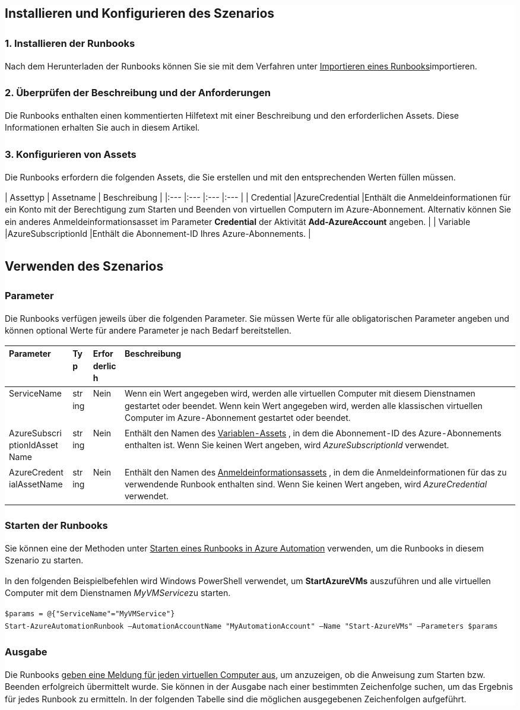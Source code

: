 ## <a name="installing-and-configuring-the-scenario"></a>Installieren und Konfigurieren des Szenarios
### <a name="1.-install-the-runbooks"></a>1. Installieren der Runbooks
Nach dem Herunterladen der Runbooks können Sie sie mit dem Verfahren unter [Importieren eines Runbooks](http://msdn.microsoft.com/library/dn643637.aspx#ImportRunbook)importieren.

### <a name="2.-review-the-description-and-requirements"></a>2. Überprüfen der Beschreibung und der Anforderungen
Die Runbooks enthalten einen kommentierten Hilfetext mit einer Beschreibung und den erforderlichen Assets.  Diese Informationen erhalten Sie auch in diesem Artikel. 

### <a name="3.-configure-assets"></a>3. Konfigurieren von Assets
Die Runbooks erfordern die folgenden Assets, die Sie erstellen und mit den entsprechenden Werten füllen müssen.

| Assettyp | Assetname | Beschreibung |
|:--- |:--- |:--- |:--- |
| Credential |AzureCredential |Enthält die Anmeldeinformationen für ein Konto mit der Berechtigung zum Starten und Beenden von virtuellen Computern im Azure-Abonnement.  Alternativ können Sie ein anderes Anmeldeinformationsasset im Parameter **Credential** der Aktivität **Add-AzureAccount** angeben. |
| Variable |AzureSubscriptionId |Enthält die Abonnement-ID Ihres Azure-Abonnements. |

## <a name="using-the-scenario"></a>Verwenden des Szenarios
### <a name="parameters"></a>Parameter
Die Runbooks verfügen jeweils über die folgenden Parameter.  Sie müssen Werte für alle obligatorischen Parameter angeben und können optional Werte für andere Parameter je nach Bedarf bereitstellen.

| Parameter | Typ | Erforderlich | Beschreibung |
|:--- |:--- |:--- |:--- |
| ServiceName |string |Nein |Wenn ein Wert angegeben wird, werden alle virtuellen Computer mit diesem Dienstnamen gestartet oder beendet.  Wenn kein Wert angegeben wird, werden alle klassischen virtuellen Computer im Azure-Abonnement gestartet oder beendet. |
| AzureSubscriptionIdAssetName |string |Nein |Enthält den Namen des [Variablen-Assets](#installing-and-configuring-the-scenario) , in dem die Abonnement-ID des Azure-Abonnements enthalten ist.  Wenn Sie keinen Wert angeben, wird *AzureSubscriptionId* verwendet. |
| AzureCredentialAssetName |string |Nein |Enthält den Namen des [Anmeldeinformationsassets](#installing-and-configuring-the-scenario) , in dem die Anmeldeinformationen für das zu verwendende Runbook enthalten sind.  Wenn Sie keinen Wert angeben, wird *AzureCredential* verwendet. |

### <a name="starting-the-runbooks"></a>Starten der Runbooks
Sie können eine der Methoden unter [Starten eines Runbooks in Azure Automation](automation-starting-a-runbook.md) verwenden, um die Runbooks in diesem Szenario zu starten.

In den folgenden Beispielbefehlen wird Windows PowerShell verwendet, um **StartAzureVMs** auszuführen und alle virtuellen Computer mit dem Dienstnamen *MyVMService*zu starten.

    $params = @{"ServiceName"="MyVMService"}
    Start-AzureAutomationRunbook –AutomationAccountName "MyAutomationAccount" –Name "Start-AzureVMs" –Parameters $params

### <a name="output"></a>Ausgabe
Die Runbooks [geben eine Meldung für jeden virtuellen Computer aus](automation-runbook-output-and-messages.md), um anzuzeigen, ob die Anweisung zum Starten bzw. Beenden erfolgreich übermittelt wurde.  Sie können in der Ausgabe nach einer bestimmten Zeichenfolge suchen, um das Ergebnis für jedes Runbook zu ermitteln.  In der folgenden Tabelle sind die möglichen ausgegebenen Zeichenfolgen aufgeführt.
